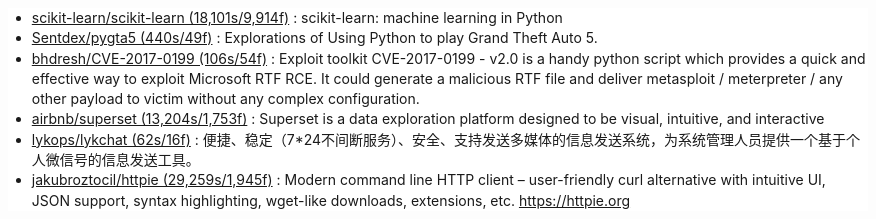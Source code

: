 * [scikit-learn/scikit-learn (18,101s/9,914f)](https://github.com/scikit-learn/scikit-learn) : scikit-learn: machine learning in Python
* [Sentdex/pygta5 (440s/49f)](https://github.com/Sentdex/pygta5) : Explorations of Using Python to play Grand Theft Auto 5.
* [bhdresh/CVE-2017-0199 (106s/54f)](https://github.com/bhdresh/CVE-2017-0199) : Exploit toolkit CVE-2017-0199 - v2.0 is a handy python script which provides a quick and effective way to exploit Microsoft RTF RCE. It could generate a malicious RTF file and deliver metasploit / meterpreter / any other payload to victim without any complex configuration.
* [airbnb/superset (13,204s/1,753f)](https://github.com/airbnb/superset) : Superset is a data exploration platform designed to be visual, intuitive, and interactive
* [lykops/lykchat (62s/16f)](https://github.com/lykops/lykchat) : 便捷、稳定（7*24不间断服务）、安全、支持发送多媒体的信息发送系统，为系统管理人员提供一个基于个人微信号的信息发送工具。
* [jakubroztocil/httpie (29,259s/1,945f)](https://github.com/jakubroztocil/httpie) : Modern command line HTTP client – user-friendly curl alternative with intuitive UI, JSON support, syntax highlighting, wget-like downloads, extensions, etc. https://httpie.org
